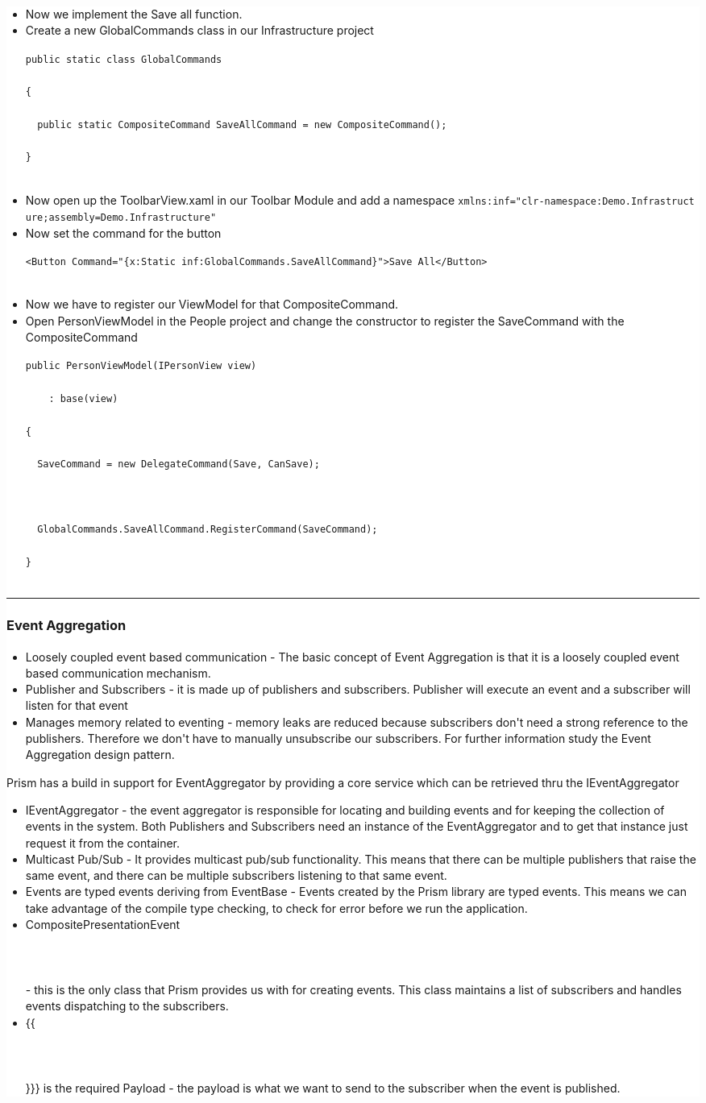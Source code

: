 <ul><li>Now we implement the Save all function.<br>
</li><li>Create a new GlobalCommands class in our Infrastructure project<br>
<pre><code>public static class GlobalCommands<br>
{<br>
  public static CompositeCommand SaveAllCommand = new CompositeCommand();<br>
}<br>
</code></pre>
</li><li>Now open up the ToolbarView.xaml in our Toolbar Module and add a namespace <code>xmlns:inf="clr-namespace:Demo.Infrastructure;assembly=Demo.Infrastructure"</code>
</li><li>Now set the command for the button<br>
<pre><code>&lt;Button Command="{x:Static inf:GlobalCommands.SaveAllCommand}"&gt;Save All&lt;/Button&gt;<br>
</code></pre>
</li><li>Now we have to register our ViewModel for that CompositeCommand.<br>
</li><li>Open PersonViewModel in the People project and change the constructor to register the SaveCommand with the CompositeCommand<br>
<pre><code>public PersonViewModel(IPersonView view)<br>
	: base(view)<br>
{<br>
  SaveCommand = new DelegateCommand(Save, CanSave);<br>
<br>
  GlobalCommands.SaveAllCommand.RegisterCommand(SaveCommand);<br>
}<br>
</code></pre></li></ul>

<hr />
<h3>Event Aggregation</h3>

<ul><li>Loosely coupled event based communication - The basic concept of Event Aggregation is that it is a loosely coupled event based communication mechanism.<br>
</li><li>Publisher and Subscribers - it is made up of publishers and subscribers. Publisher will execute an event and a subscriber will listen for that event<br>
</li><li>Manages memory related to eventing - memory leaks are reduced because subscribers don't need a strong reference to the publishers. Therefore we don't have to manually unsubscribe our subscribers. For further information study the Event Aggregation design pattern.</li></ul>

Prism has a build in support for EventAggregator by providing a core service which can be retrieved thru the IEventAggregator<br>
<ul><li>IEventAggregator - the event aggregator is responsible for locating and building events and for keeping the  collection of events in the system. Both Publishers and Subscribers need an instance of the EventAggregator and to get that instance just request it from the container.<br>
</li><li>Multicast Pub/Sub -  It provides multicast pub/sub functionality. This means that there can be multiple publishers that raise the same event, and there can be multiple subscribers listening to that same event.<br>
</li><li>Events are typed events deriving from EventBase - Events created by the Prism library are typed events. This means we can take advantage of the compile type checking, to check for error before we run the application.<br>
</li><li>CompositePresentationEvent<br>
<br>
<T><br>
<br>
 -  this is the only class that Prism provides us with for creating events. This class maintains a list of subscribers and handles events dispatching to the subscribers.<br>
</li><li>{{<br>
<br>
<T><br>
<br>
}}} is the required Payload -  the payload is what we want to send to the subscriber when the event is published.</li></ul>
